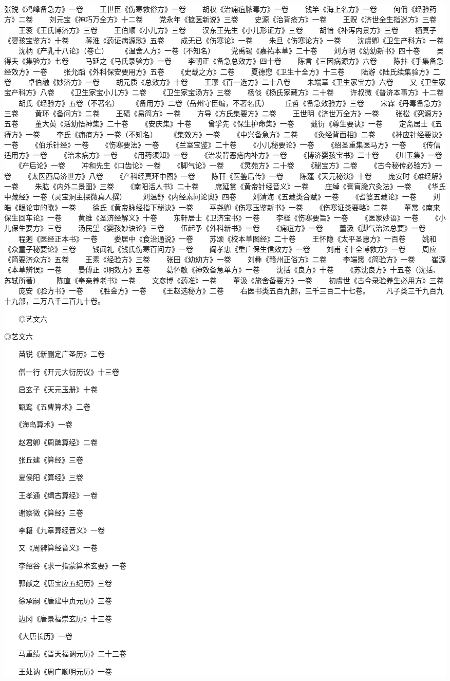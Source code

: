 张锐《鸡峰备急方》一卷 　　王世臣《伤寒救俗方》一卷 　　胡权《治痈疽脓毒方》一卷 　　钱竿《海上名方》一卷 　　何偁《经验药方》二卷 　　刘元宝《神巧万全方》十二卷 　　党永年《摭医新说》三卷 　　史源《治背疮方》一卷 　　王贶《济世全生指迷方》三卷 　　王衮《王氏博济方》三卷 　　王伯顺《小儿方》三卷 　　汉东王先生《小儿形证方》三卷 　　胡愔《补泻内景方》三卷 　　栖真子《婴孩宝鉴方》十卷 　　蒋淮《药证病源歌》五卷 　　成无已《伤寒论》一卷 　　朱旦《伤寒论方》一卷 　　沈虞卿《卫生产科方》一卷 　　沈柄《产乳十八论》（卷亡） 　　《温舍人方》一卷（不知名） 　　党禹锡《嘉祐本草》二十卷 　　刘方明《幼幼新书》四十卷 　　吴得夫《集验方》七卷 　　马延之《马氏录验方》一卷 　　李朝正《备急总效方》四十卷 　　陈言《三因病源方》六卷 　　陈抃《手集备急经效方》一卷 　　张允蹈《外科保安要用方》五卷 　　《史载之方》二卷 　　夏德懋《卫生十全方》十三卷 　　陆游《陆氏续集验方》二卷 　　卓伯融《妙济方》一卷 　　胡元质《总效方》十卷 　　王璆《百一选方》二十八卷 　　朱端章《卫生家宝方》六卷 　　又《卫生家宝产科方》八卷 　　《卫生家宝小儿方》二卷 　　《卫生家宝汤方》三卷 　　杨倓《杨氏家藏方》二十卷 　　许叔微《普济本事方》十二卷 　　胡氏《经验方》五卷（不著名） 　　《备用方》二卷（岳州守臣编，不著名氏） 　　丘哲《备急效验方》三卷 　　宋霖《丹毒备急方》三卷 　　黄环《备问方》二卷 　　王碛《易简方》一卷 　　方导《方氏集要方》二卷 　　王世明《济世万全方》一卷 　　张松《究源方》五卷 　　董大英《活幼悟神集》二十卷 　　《安庆集》十卷 　　曾孚先《保生护命集》一卷 　　戴衍《尊生要诀》一卷 　　定斋居士《五痔方》一卷 　　李氏《痈疽方》一卷（不知名） 　　《集效方》一卷 　　《中兴备急方》二卷 　　《灸经背面相》二卷 　　《神应针经要诀》一卷 　　《伯乐针经》一卷 　　《伤寒要法》一卷 　　《兰室宝鉴》二十卷 　　《小儿秘要论》一卷 　　《绍圣重集医马方》一卷 　　《传信适用方》一卷 　　《治未病方》一卷 　　《用药须知》一卷 　　《治发背恶疮内补方》一卷 　　《博济婴孩宝书》二十卷 　　《川玉集》一卷 　　《产后论》一卷 　　冲和先生《口齿论》一卷 　　《脚气论》一卷 　　《灵苑方》二十卷 　　《秘宝方》二卷 　　《古今秘传必验方》一卷 　　《太医西局济世方》八卷 　　《产科经真环中图》一卷 　　陈幵《医鉴后传》一卷 　　陈蓬《天元秘演》十卷 　　庞安时《难经解》一卷 　　朱肱《内外二景图》三卷 　　《南阳活人书》二十卷 　　席延赏《黄帝针经音义》一卷 　　庄绰《膏肓腧穴灸法》一卷 　　《华氏中藏经》一卷（灵宝洞主探微真人撰） 　　刘温舒《内经素问论奥》四卷 　　刘清海《五藏类合赋》一卷 　　《耆婆五藏论》一卷 　　刘皓《眼论审的歌》一卷 　　徐氏《黄帝脉经指下秘诀》一卷 　　平尧卿《伤寒玉鉴新书》一卷 　　《伤寒证类要略》二卷 　　董常《南来保生回车论》一卷 　　黄维《圣济经解义》十卷 　　东轩居士《卫济宝书》一卷 　　李柽《伤寒要旨》一卷 　　《医家妙语》一卷 　　《小儿保生要方》三卷 　　汤民望《婴孩妙诀论》三卷 　　伍起予《外科新书》一卷 　　《痈疽方》一卷 　　董汲《脚气治法总要》一卷 　　程迥《医经正本书》一卷 　　娄居中《食治通说》一卷 　　苏颂《校本草图经》二十卷 　　王怀隐《太平圣惠方》一百卷 　　姚和《众童子秘要论》三卷 　　钱闻礼《钱氏伤寒百问方》一卷 　　阎孝忠《重广保生信效方》一卷 　　刘甫《十全博救方》一卷 　　周应《简要济众方》五卷 　　王素《经验方》三卷 　　张田《幼幼方》一卷 　　刘彝《赣州正俗方》二卷 　　李端愿《简验方》一卷 　　崔源《本草辨误》一卷 　　晏傅正《明效方》五卷 　　葛怀敏《神效备急单方》一卷 　　沈括《良方》十卷 　　《苏沈良方》十五卷（沈括、苏轼所著） 　　陈直《奉亲养老书》一卷 　　文彦博《药准》一卷 　　董汲《旅舍备要方》一卷 　　初虞世《古今录验养生必用方》三卷 　　庞安《验方书》一卷 　　《胜金方》一卷 　　《王赵选秘方》二卷 　　右医书类五百九部，三千三百二十七卷。 　　凡子类三千九百九十九部，二万八千二百九十卷。

　　◎艺文六

◎艺文六

　　苗锐《新删定广圣历》二卷

　　僧一行《开元大衍历议》十三卷

　　启玄子《天元玉册》十卷

　　甄鸾《五曹算术》二卷

　　《海岛算术》一卷

　　赵君卿《周髀算经》二卷

　　张丘建《算经》三卷

　　夏侯阳《算经》三卷

　　王孝通《缉古算经》一卷

　　谢察微《算经》三卷

　　李籍《九章算经音义》一卷

　　又《周髀算经音义》一卷

　　李绍谷《求一指蒙算术玄要》一卷

　　郭献之《唐宝应五纪历》三卷

　　徐承嗣《唐建中贞元历》三卷

　　边冈《唐景福崇玄历》十三卷

　　《大唐长历》一卷

　　马重绩《晋天福调元历》二十三卷

　　王处讷《周广顺明元历》一卷

